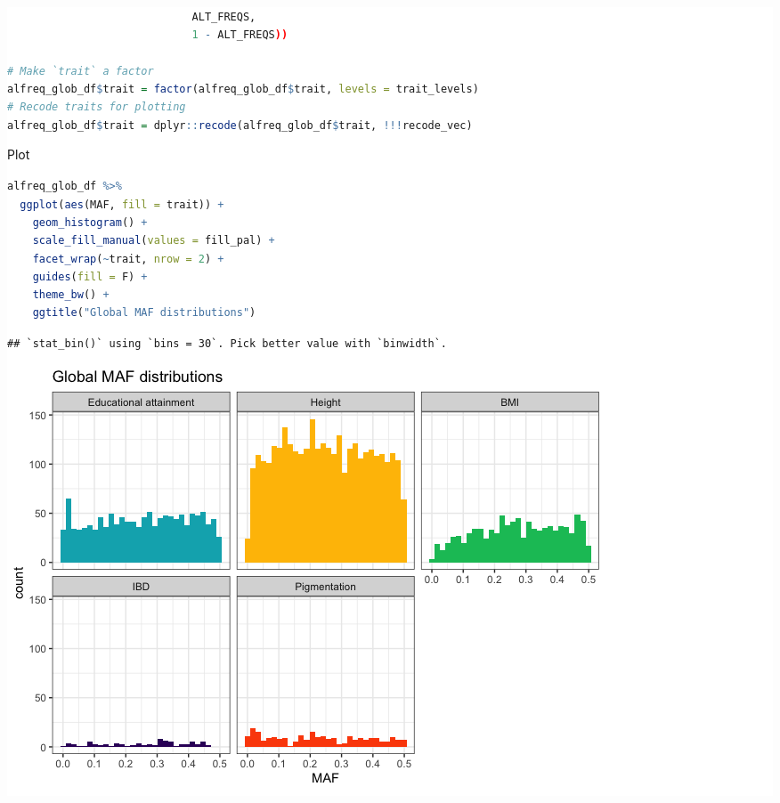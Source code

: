 ```r
                             ALT_FREQS,
                             1 - ALT_FREQS))

# Make `trait` a factor
alfreq_glob_df$trait = factor(alfreq_glob_df$trait, levels = trait_levels)
# Recode traits for plotting
alfreq_glob_df$trait = dplyr::recode(alfreq_glob_df$trait, !!!recode_vec)
```

Plot

```r
alfreq_glob_df %>% 
  ggplot(aes(MAF, fill = trait)) +
    geom_histogram() +
    scale_fill_manual(values = fill_pal) +
    facet_wrap(~trait, nrow = 2) +
    guides(fill = F) +
    theme_bw() +
    ggtitle("Global MAF distributions")
```

```
## `stat_bin()` using `bins = 30`. Pick better value with `binwidth`.
```

![](20210105_notebook_files/figure-html/unnamed-chunk-23-1.png)

